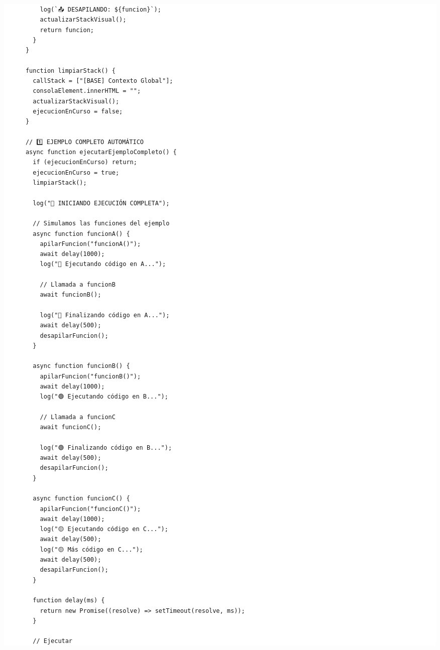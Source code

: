 ```html
          log(`📤 DESAPILANDO: ${funcion}`);
          actualizarStackVisual();
          return funcion;
        }
      }

      function limpiarStack() {
        callStack = ["[BASE] Contexto Global"];
        consolaElement.innerHTML = "";
        actualizarStackVisual();
        ejecucionEnCurso = false;
      }

      // 1️⃣ EJEMPLO COMPLETO AUTOMÁTICO
      async function ejecutarEjemploCompleto() {
        if (ejecucionEnCurso) return;
        ejecucionEnCurso = true;
        limpiarStack();

        log("🚀 INICIANDO EJECUCIÓN COMPLETA");

        // Simulamos las funciones del ejemplo
        async function funcionA() {
          apilarFuncion("funcionA()");
          await delay(1000);
          log("🔵 Ejecutando código en A...");

          // Llamada a funcionB
          await funcionB();

          log("🔵 Finalizando código en A...");
          await delay(500);
          desapilarFuncion();
        }

        async function funcionB() {
          apilarFuncion("funcionB()");
          await delay(1000);
          log("🟢 Ejecutando código en B...");

          // Llamada a funcionC
          await funcionC();

          log("🟢 Finalizando código en B...");
          await delay(500);
          desapilarFuncion();
        }

        async function funcionC() {
          apilarFuncion("funcionC()");
          await delay(1000);
          log("🟡 Ejecutando código en C...");
          await delay(500);
          log("🟡 Más código en C...");
          await delay(500);
          desapilarFuncion();
        }

        function delay(ms) {
          return new Promise((resolve) => setTimeout(resolve, ms));
        }

        // Ejecutar
```